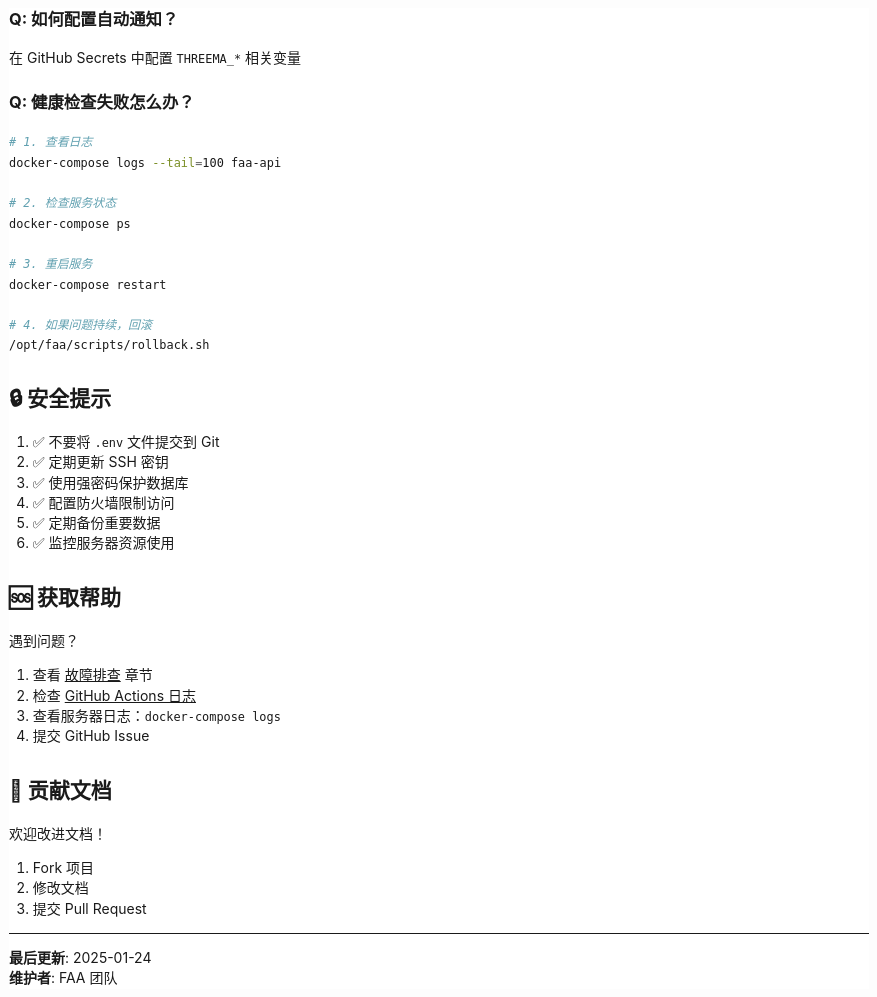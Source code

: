### Q: 如何配置自动通知？
在 GitHub Secrets 中配置 `THREEMA_*` 相关变量

### Q: 健康检查失败怎么办？
```bash
# 1. 查看日志
docker-compose logs --tail=100 faa-api

# 2. 检查服务状态
docker-compose ps

# 3. 重启服务
docker-compose restart

# 4. 如果问题持续，回滚
/opt/faa/scripts/rollback.sh
```

## 🔒 安全提示

1. ✅ 不要将 `.env` 文件提交到 Git
2. ✅ 定期更新 SSH 密钥
3. ✅ 使用强密码保护数据库
4. ✅ 配置防火墙限制访问
5. ✅ 定期备份重要数据
6. ✅ 监控服务器资源使用

## 🆘 获取帮助

遇到问题？

1. 查看 [故障排查](./DEPLOYMENT.md#故障排查) 章节
2. 检查 [GitHub Actions 日志](https://github.com/YOUR_REPO/actions)
3. 查看服务器日志：`docker-compose logs`
4. 提交 GitHub Issue

## 📝 贡献文档

欢迎改进文档！

1. Fork 项目
2. 修改文档
3. 提交 Pull Request

---

**最后更新**: 2025-01-24  
**维护者**: FAA 团队

